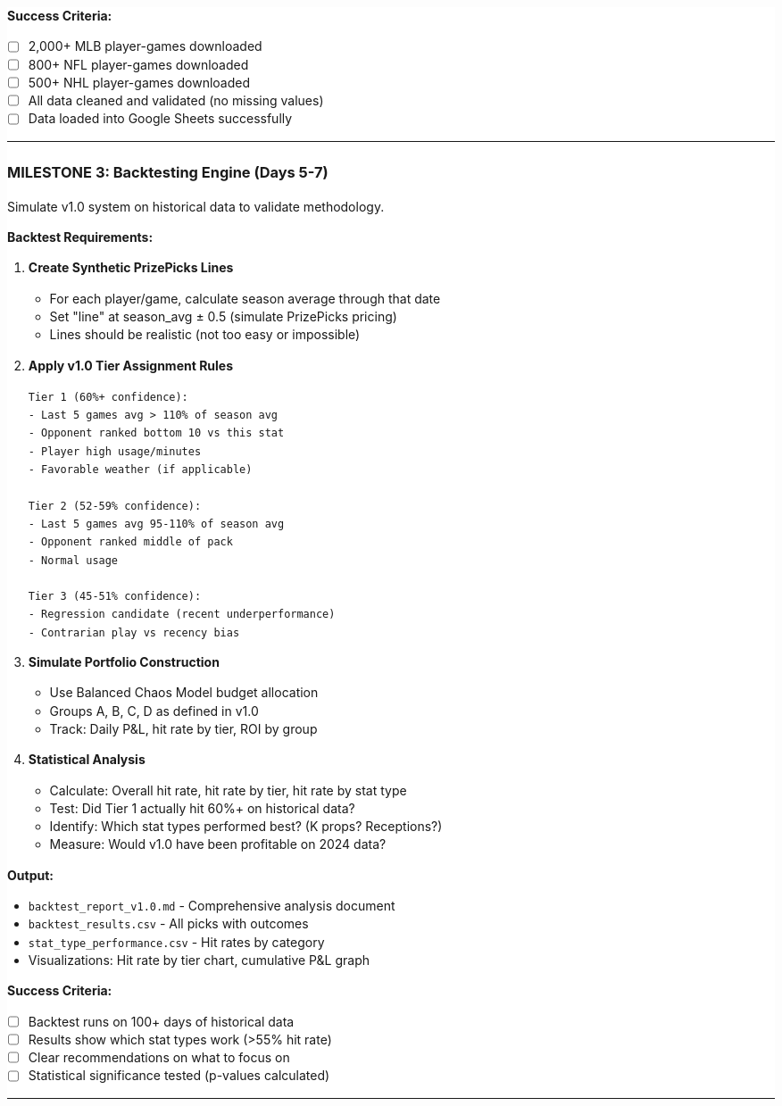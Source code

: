 **Success Criteria:**
- [ ] 2,000+ MLB player-games downloaded
- [ ] 800+ NFL player-games downloaded
- [ ] 500+ NHL player-games downloaded
- [ ] All data cleaned and validated (no missing values)
- [ ] Data loaded into Google Sheets successfully

---

### **MILESTONE 3: Backtesting Engine (Days 5-7)**
Simulate v1.0 system on historical data to validate methodology.

**Backtest Requirements:**

1. **Create Synthetic PrizePicks Lines**
   - For each player/game, calculate season average through that date
   - Set "line" at season_avg ± 0.5 (simulate PrizePicks pricing)
   - Lines should be realistic (not too easy or impossible)

2. **Apply v1.0 Tier Assignment Rules**
   ```
   Tier 1 (60%+ confidence):
   - Last 5 games avg > 110% of season avg
   - Opponent ranked bottom 10 vs this stat
   - Player high usage/minutes
   - Favorable weather (if applicable)
   
   Tier 2 (52-59% confidence):
   - Last 5 games avg 95-110% of season avg
   - Opponent ranked middle of pack
   - Normal usage
   
   Tier 3 (45-51% confidence):
   - Regression candidate (recent underperformance)
   - Contrarian play vs recency bias
   ```

3. **Simulate Portfolio Construction**
   - Use Balanced Chaos Model budget allocation
   - Groups A, B, C, D as defined in v1.0
   - Track: Daily P&L, hit rate by tier, ROI by group

4. **Statistical Analysis**
   - Calculate: Overall hit rate, hit rate by tier, hit rate by stat type
   - Test: Did Tier 1 actually hit 60%+ on historical data?
   - Identify: Which stat types performed best? (K props? Receptions?)
   - Measure: Would v1.0 have been profitable on 2024 data?

**Output:**
- `backtest_report_v1.0.md` - Comprehensive analysis document
- `backtest_results.csv` - All picks with outcomes
- `stat_type_performance.csv` - Hit rates by category
- Visualizations: Hit rate by tier chart, cumulative P&L graph

**Success Criteria:**
- [ ] Backtest runs on 100+ days of historical data
- [ ] Results show which stat types work (>55% hit rate)
- [ ] Clear recommendations on what to focus on
- [ ] Statistical significance tested (p-values calculated)

---